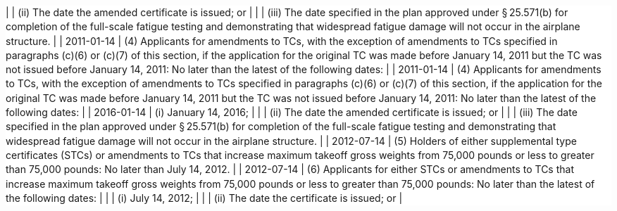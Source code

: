 |            |               (ii) The date the amended certificate is issued; or                                                                                                                                                                                                                                                                                                                                                                                                                                                                     |
|            |               (iii) The date specified in the plan approved under &#167;&#8201;25.571(b) for completion of the full-scale fatigue testing and demonstrating that widespread fatigue damage will not occur in the airplane structure.                                                                                                                                                                                                                                                                                                  |
| 2011-01-14 | (4) Applicants for amendments to TCs, with the exception of amendments to TCs specified in paragraphs (c)(6) or (c)(7) of this section, if the application for the original TC was made before January 14, 2011 but the TC was not issued before January 14, 2011: No later than the latest of the following dates:                                                                                                                                                                                                                   |
| 2011-01-14 | (4) Applicants for amendments to TCs, with the exception of amendments to TCs specified in paragraphs (c)(6) or (c)(7) of this section, if the application for the original TC was made before January 14, 2011 but the TC was not issued before January 14, 2011: No later than the latest of the following dates:                                                                                                                                                                                                                   |
| 2016-01-14 | (i) January 14, 2016;                                                                                                                                                                                                                                                                                                                                                                                                                                                                                                                 |
|            |               (ii) The date the amended certificate is issued; or                                                                                                                                                                                                                                                                                                                                                                                                                                                                     |
|            |               (iii) The date specified in the plan approved under &#167;&#8201;25.571(b) for completion of the full-scale fatigue testing and demonstrating that widespread fatigue damage will not occur in the airplane structure.                                                                                                                                                                                                                                                                                                  |
| 2012-07-14 | (5) Holders of either supplemental type certificates (STCs) or amendments to TCs that increase maximum takeoff gross weights from 75,000 pounds or less to greater than 75,000 pounds: No later than July 14, 2012.                                                                                                                                                                                                                                                                                                                   |
| 2012-07-14 | (6) Applicants for either STCs or amendments to TCs that increase maximum takeoff gross weights from 75,000 pounds or less to greater than 75,000 pounds: No later than the latest of the following dates:                                                                                                                                                                                                                                                                                                                            |
|            |               (i) July 14, 2012;                                                                                                                                                                                                                                                                                                                                                                                                                                                                                                      |
|            |               (ii) The date the certificate is issued; or                                                                                                                                                                                                                                                                                                                                                                                                                                                                             |